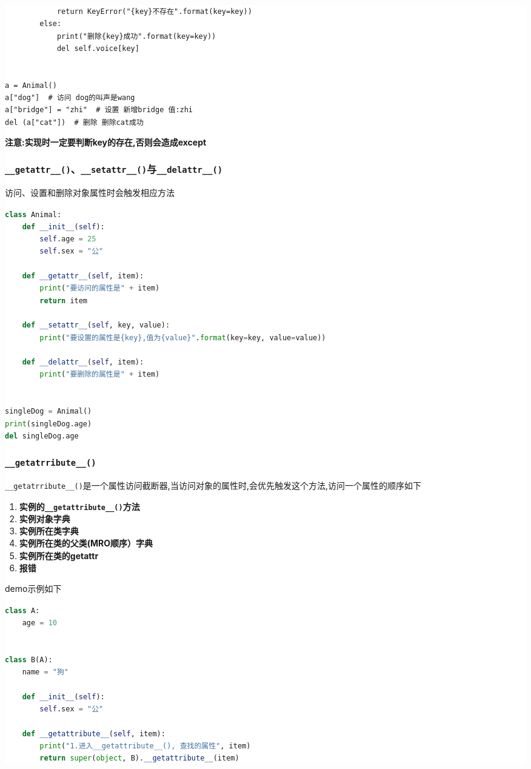 ```
            return KeyError("{key}不存在".format(key=key))
        else:
            print("删除{key}成功".format(key=key))
            del self.voice[key]


a = Animal()
a["dog"]  # 访问 dog的叫声是wang
a["bridge"] = "zhi"  # 设置 新增bridge 值:zhi
del (a["cat"])  # 删除 删除cat成功
```
**注意:**实现时一定要判断key的存在,否则会造成**except**


### `__getattr__()`、`__setattr__()`与`__delattr__()`
访问、设置和删除对象属性时会触发相应方法

```python
class Animal:
    def __init__(self):
        self.age = 25
        self.sex = "公"

    def __getattr__(self, item):
        print("要访问的属性是" + item)
        return item

    def __setattr__(self, key, value):
        print("要设置的属性是{key},值为{value}".format(key=key, value=value))

    def __delattr__(self, item):
        print("要删除的属性是" + item)


singleDog = Animal()
print(singleDog.age)
del singleDog.age
```

### `__getatrribute__()`
`__getatrribute__()`是一个属性访问截断器,当访问对象的属性时,会优先触发这个方法,访问一个属性的顺序如下

1. **实例的`__getattribute__()`方法**
2. **实例对象字典**
3. **实例所在类字典**
4. **实例所在类的父类(MRO顺序）字典**
5. **实例所在类的getattr**
6. **报错**

demo示例如下
```python
class A:
    age = 10


class B(A):
    name = "狗"

    def __init__(self):
        self.sex = "公"

    def __getattribute__(self, item):
        print("1.进入__getattribute__(), 查找的属性", item)
        return super(object, B).__getattribute__(item)

```